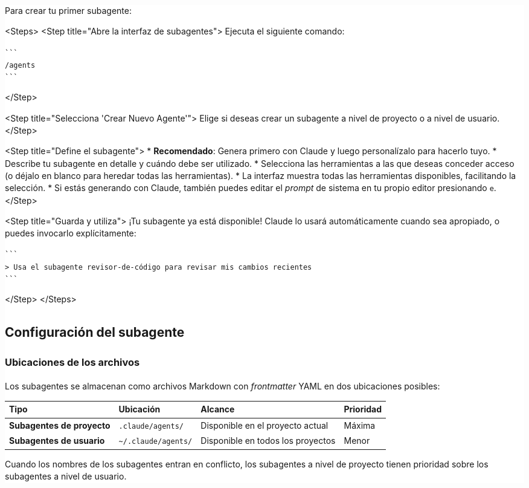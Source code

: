 Para crear tu primer subagente:

\<Steps\>
\<Step title="Abre la interfaz de subagentes"\>
Ejecuta el siguiente comando:

````
```
/agents
```
````

\</Step\>

\<Step title="Selecciona 'Crear Nuevo Agente'"\>
Elige si deseas crear un subagente a nivel de proyecto o a nivel de usuario.
\</Step\>

\<Step title="Define el subagente"\>
\* **Recomendado**: Genera primero con Claude y luego personalízalo para hacerlo tuyo.
\* Describe tu subagente en detalle y cuándo debe ser utilizado.
\* Selecciona las herramientas a las que deseas conceder acceso (o déjalo en blanco para heredar todas las herramientas).
\* La interfaz muestra todas las herramientas disponibles, facilitando la selección.
\* Si estás generando con Claude, también puedes editar el *prompt* de sistema en tu propio editor presionando `e`.
\</Step\>

\<Step title="Guarda y utiliza"\>
¡Tu subagente ya está disponible\! Claude lo usará automáticamente cuando sea apropiado, o puedes invocarlo explícitamente:

````
```
> Usa el subagente revisor-de-código para revisar mis cambios recientes
```
````

\</Step\>
\</Steps\>

## Configuración del subagente

### Ubicaciones de los archivos

Los subagentes se almacenan como archivos Markdown con *frontmatter* YAML en dos ubicaciones posibles:

| Tipo | Ubicación | Alcance | Prioridad |
| :--- | :--- | :--- | :--- |
| **Subagentes de proyecto** | `.claude/agents/` | Disponible en el proyecto actual | Máxima |
| **Subagentes de usuario** | `~/.claude/agents/` | Disponible en todos los proyectos | Menor |

Cuando los nombres de los subagentes entran en conflicto, los subagentes a nivel de proyecto tienen prioridad sobre los subagentes a nivel de usuario.
